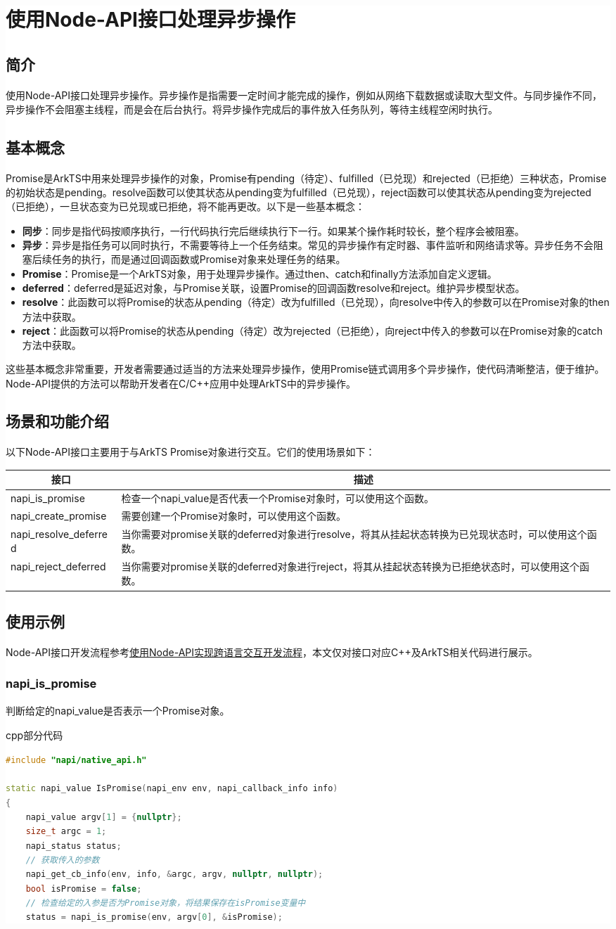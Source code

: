 # 使用Node-API接口处理异步操作






## 简介

使用Node-API接口处理异步操作。异步操作是指需要一定时间才能完成的操作，例如从网络下载数据或读取大型文件。与同步操作不同，异步操作不会阻塞主线程，而是会在后台执行。将异步操作完成后的事件放入任务队列，等待主线程空闲时执行。

## 基本概念

Promise是ArkTS中用来处理异步操作的对象，Promise有pending（待定）、fulfilled（已兑现）和rejected（已拒绝）三种状态，Promise的初始状态是pending。resolve函数可以使其状态从pending变为fulfilled（已兑现），reject函数可以使其状态从pending变为rejected（已拒绝），一旦状态变为已兑现或已拒绝，将不能再更改。以下是一些基本概念：

- **同步**：同步是指代码按顺序执行，一行代码执行完后继续执行下一行。如果某个操作耗时较长，整个程序会被阻塞。
- **异步**：异步是指任务可以同时执行，不需要等待上一个任务结束。常见的异步操作有定时器、事件监听和网络请求等。异步任务不会阻塞后续任务的执行，而是通过回调函数或Promise对象来处理任务的结果。
- **Promise**：Promise是一个ArkTS对象，用于处理异步操作。通过then、catch和finally方法添加自定义逻辑。
- **deferred**：deferred是延迟对象，与Promise关联，设置Promise的回调函数resolve和reject。维护异步模型状态。
- **resolve**：此函数可以将Promise的状态从pending（待定）改为fulfilled（已兑现），向resolve中传入的参数可以在Promise对象的then方法中获取。
- **reject**：此函数可以将Promise的状态从pending（待定）改为rejected（已拒绝），向reject中传入的参数可以在Promise对象的catch方法中获取。

这些基本概念非常重要，开发者需要通过适当的方法来处理异步操作，使用Promise链式调用多个异步操作，使代码清晰整洁，便于维护。Node-API提供的方法可以帮助开发者在C/C++应用中处理ArkTS中的异步操作。

## 场景和功能介绍

以下Node-API接口主要用于与ArkTS Promise对象进行交互。它们的使用场景如下：

| 接口 | 描述 |
| -------- | -------- |
| napi_is_promise | 检查一个napi_value是否代表一个Promise对象时，可以使用这个函数。 |
| napi_create_promise | 需要创建一个Promise对象时，可以使用这个函数。 |
| napi_resolve_deferred | 当你需要对promise关联的deferred对象进行resolve，将其从挂起状态转换为已兑现状态时，可以使用这个函数。 |
| napi_reject_deferred | 当你需要对promise关联的deferred对象进行reject，将其从挂起状态转换为已拒绝状态时，可以使用这个函数。 |

## 使用示例

Node-API接口开发流程参考[使用Node-API实现跨语言交互开发流程](use-napi-process.md)，本文仅对接口对应C++及ArkTS相关代码进行展示。

### napi_is_promise

判断给定的napi_value是否表示一个Promise对象。

cpp部分代码

```cpp
#include "napi/native_api.h"

static napi_value IsPromise(napi_env env, napi_callback_info info)
{
    napi_value argv[1] = {nullptr};
    size_t argc = 1;
    napi_status status;
    // 获取传入的参数
    napi_get_cb_info(env, info, &argc, argv, nullptr, nullptr);
    bool isPromise = false;
    // 检查给定的入参是否为Promise对象，将结果保存在isPromise变量中
    status = napi_is_promise(env, argv[0], &isPromise);
```